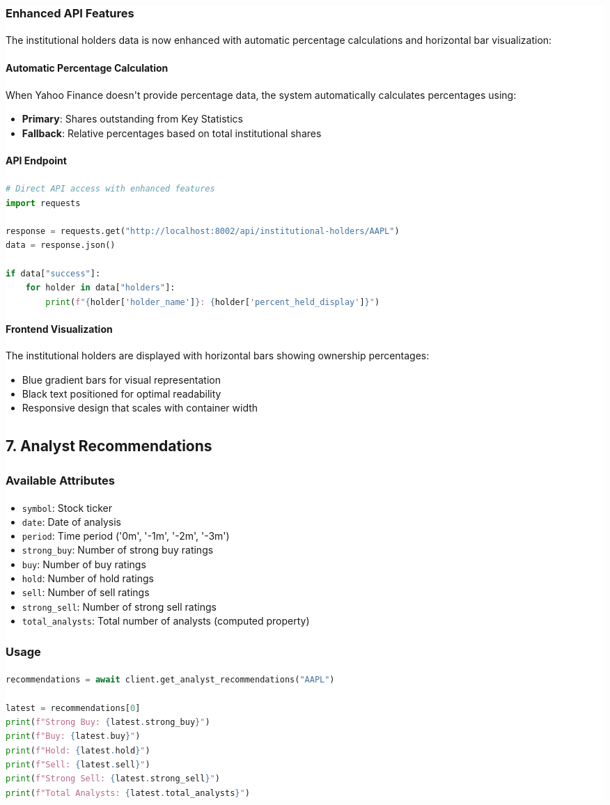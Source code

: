 ### Enhanced API Features

The institutional holders data is now enhanced with automatic percentage calculations and horizontal bar visualization:

#### Automatic Percentage Calculation
When Yahoo Finance doesn't provide percentage data, the system automatically calculates percentages using:
- **Primary**: Shares outstanding from Key Statistics
- **Fallback**: Relative percentages based on total institutional shares

#### API Endpoint
```python
# Direct API access with enhanced features
import requests

response = requests.get("http://localhost:8002/api/institutional-holders/AAPL")
data = response.json()

if data["success"]:
    for holder in data["holders"]:
        print(f"{holder['holder_name']}: {holder['percent_held_display']}")
```

#### Frontend Visualization
The institutional holders are displayed with horizontal bars showing ownership percentages:
- Blue gradient bars for visual representation
- Black text positioned for optimal readability
- Responsive design that scales with container width

## 7. Analyst Recommendations

### Available Attributes
- `symbol`: Stock ticker
- `date`: Date of analysis
- `period`: Time period ('0m', '-1m', '-2m', '-3m')
- `strong_buy`: Number of strong buy ratings
- `buy`: Number of buy ratings
- `hold`: Number of hold ratings
- `sell`: Number of sell ratings
- `strong_sell`: Number of strong sell ratings
- `total_analysts`: Total number of analysts (computed property)

### Usage
```python
recommendations = await client.get_analyst_recommendations("AAPL")

latest = recommendations[0]
print(f"Strong Buy: {latest.strong_buy}")
print(f"Buy: {latest.buy}")
print(f"Hold: {latest.hold}")
print(f"Sell: {latest.sell}")
print(f"Strong Sell: {latest.strong_sell}")
print(f"Total Analysts: {latest.total_analysts}")
```
